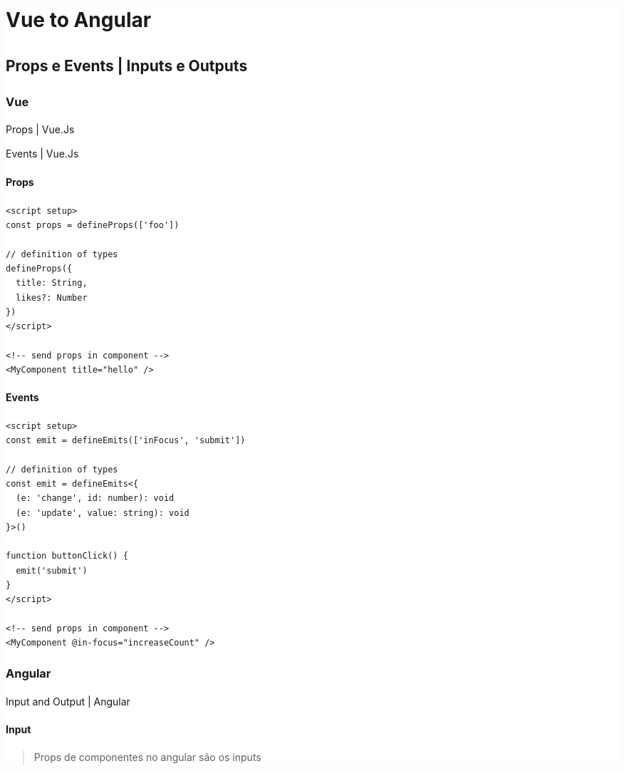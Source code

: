 # Vue to Angular

## Props e Events | Inputs e Outputs

### Vue
Props | Vue.Js

Events | Vue.Js

#### Props
```vue
<script setup>
const props = defineProps(['foo'])

// definition of types
defineProps({
  title: String,
  likes?: Number
})
</script>

<!-- send props in component -->
<MyComponent title="hello" />
```

#### Events
```vue
<script setup>
const emit = defineEmits(['inFocus', 'submit'])

// definition of types
const emit = defineEmits<{
  (e: 'change', id: number): void
  (e: 'update', value: string): void
}>()

function buttonClick() {
  emit('submit')
}
</script>

<!-- send props in component -->
<MyComponent @in-focus="increaseCount" />
```

### Angular
Input and Output | Angular

#### Input
> Props de componentes no angular são os inputs
